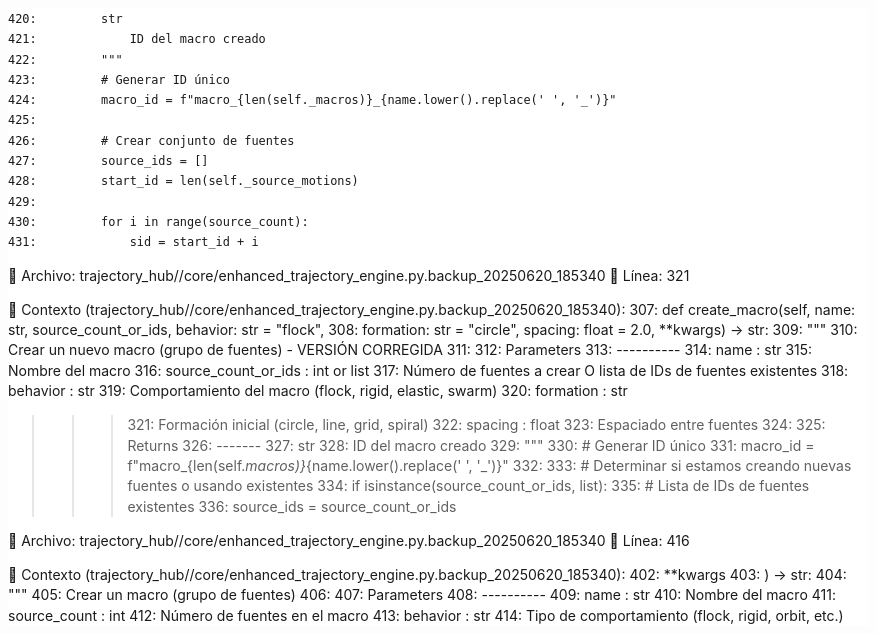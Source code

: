     420:         str
    421:             ID del macro creado
    422:         """
    423:         # Generar ID único
    424:         macro_id = f"macro_{len(self._macros)}_{name.lower().replace(' ', '_')}"
    425: 
    426:         # Crear conjunto de fuentes
    427:         source_ids = []
    428:         start_id = len(self._source_motions)
    429: 
    430:         for i in range(source_count):
    431:             sid = start_id + i

📍 Archivo: trajectory_hub//core/enhanced_trajectory_engine.py.backup_20250620_185340
📍 Línea: 321

📄 Contexto (trajectory_hub//core/enhanced_trajectory_engine.py.backup_20250620_185340):
    307:     def create_macro(self, name: str, source_count_or_ids, behavior: str = "flock",
    308:                     formation: str = "circle", spacing: float = 2.0, **kwargs) -> str:
    309:         """
    310:         Crear un nuevo macro (grupo de fuentes) - VERSIÓN CORREGIDA
    311: 
    312:         Parameters
    313:         ----------
    314:         name : str
    315:             Nombre del macro
    316:         source_count_or_ids : int or list
    317:             Número de fuentes a crear O lista de IDs de fuentes existentes
    318:         behavior : str
    319:             Comportamiento del macro (flock, rigid, elastic, swarm)
    320:         formation : str
>>> 321:             Formación inicial (circle, line, grid, spiral)
    322:         spacing : float
    323:             Espaciado entre fuentes
    324: 
    325:         Returns
    326:         -------
    327:         str
    328:             ID del macro creado
    329:         """
    330:         # Generar ID único
    331:         macro_id = f"macro_{len(self._macros)}_{name.lower().replace(' ', '_')}"
    332: 
    333:         # Determinar si estamos creando nuevas fuentes o usando existentes
    334:         if isinstance(source_count_or_ids, list):
    335:             # Lista de IDs de fuentes existentes
    336:             source_ids = source_count_or_ids

📍 Archivo: trajectory_hub//core/enhanced_trajectory_engine.py.backup_20250620_185340
📍 Línea: 416

📄 Contexto (trajectory_hub//core/enhanced_trajectory_engine.py.backup_20250620_185340):
    402:         **kwargs
    403:     ) -> str:
    404:         """
    405:         Crear un macro (grupo de fuentes)
    406: 
    407:         Parameters
    408:         ----------
    409:         name : str
    410:             Nombre del macro
    411:         source_count : int
    412:             Número de fuentes en el macro
    413:         behavior : str
    414:             Tipo de comportamiento (flock, rigid, orbit, etc.)